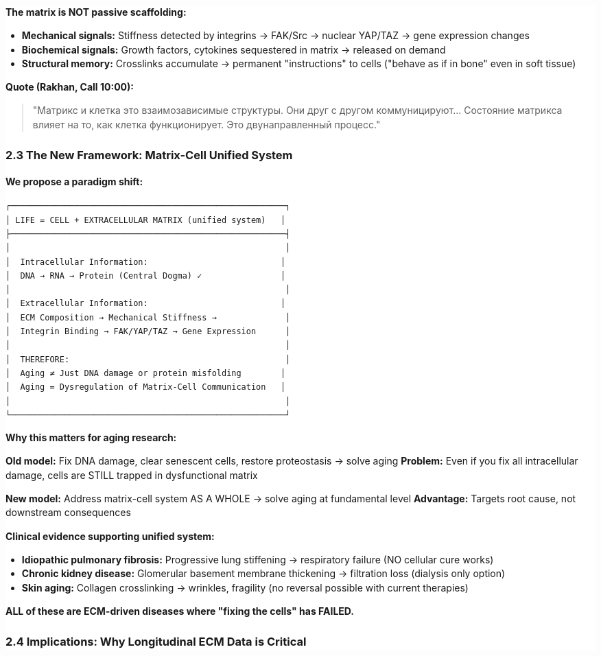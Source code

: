 **The matrix is NOT passive scaffolding:**
- **Mechanical signals:** Stiffness detected by integrins → FAK/Src → nuclear YAP/TAZ → gene expression changes
- **Biochemical signals:** Growth factors, cytokines sequestered in matrix → released on demand
- **Structural memory:** Crosslinks accumulate → permanent "instructions" to cells ("behave as if in bone" even in soft tissue)

**Quote (Rakhan, Call 10:00):**
> "Матрикс и клетка это взаимозависимые структуры. Они друг с другом коммуницируют... Состояние матрикса влияет на то, как клетка функционирует. Это двунаправленный процесс."

### 2.3 The New Framework: Matrix-Cell Unified System

**We propose a paradigm shift:**

```
┌────────────────────────────────────────────────────────┐
│ LIFE = CELL + EXTRACELLULAR MATRIX (unified system)   │
├────────────────────────────────────────────────────────┤
│                                                        │
│  Intracellular Information:                           │
│  DNA → RNA → Protein (Central Dogma) ✓                │
│                                                        │
│  Extracellular Information:                           │
│  ECM Composition → Mechanical Stiffness →              │
│  Integrin Binding → FAK/YAP/TAZ → Gene Expression      │
│                                                        │
│  THEREFORE:                                            │
│  Aging ≠ Just DNA damage or protein misfolding        │
│  Aging = Dysregulation of Matrix-Cell Communication   │
│                                                        │
└────────────────────────────────────────────────────────┘
```

**Why this matters for aging research:**

**Old model:** Fix DNA damage, clear senescent cells, restore proteostasis → solve aging
**Problem:** Even if you fix all intracellular damage, cells are STILL trapped in dysfunctional matrix

**New model:** Address matrix-cell system AS A WHOLE → solve aging at fundamental level
**Advantage:** Targets root cause, not downstream consequences

**Clinical evidence supporting unified system:**
- **Idiopathic pulmonary fibrosis:** Progressive lung stiffening → respiratory failure (NO cellular cure works)
- **Chronic kidney disease:** Glomerular basement membrane thickening → filtration loss (dialysis only option)
- **Skin aging:** Collagen crosslinking → wrinkles, fragility (no reversal possible with current therapies)

**ALL of these are ECM-driven diseases where "fixing the cells" has FAILED.**

### 2.4 Implications: Why Longitudinal ECM Data is Critical
